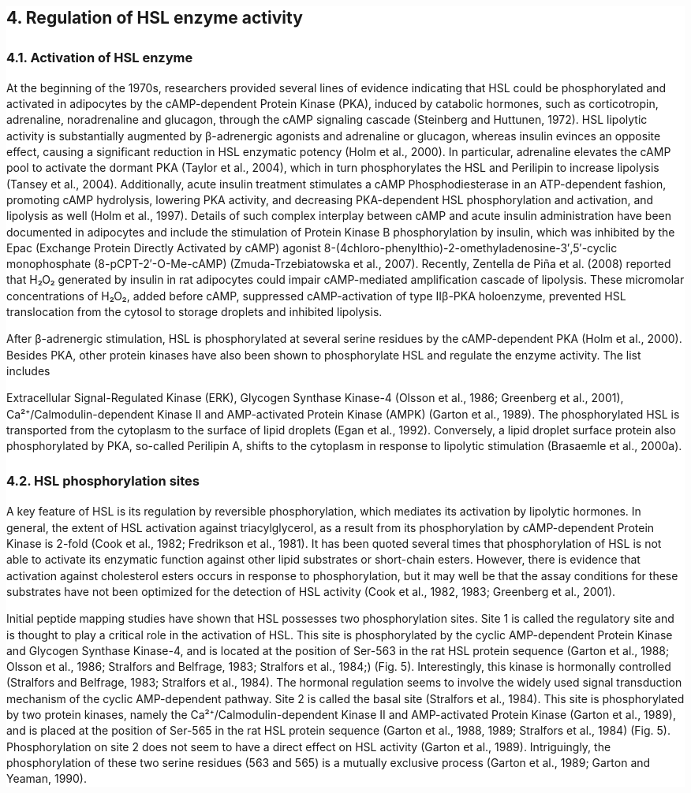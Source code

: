 ## 4. Regulation of HSL enzyme activity

### 4.1. Activation of HSL enzyme

At the beginning of the 1970s, researchers provided several lines of evidence indicating that HSL could be phosphorylated and activated in adipocytes by the cAMP-dependent Protein Kinase (PKA), induced by catabolic hormones, such as corticotropin, adrenaline, noradrenaline and glucagon, through the cAMP signaling cascade (Steinberg and Huttunen, 1972). HSL lipolytic activity is substantially augmented by β-adrenergic agonists and adrenaline or glucagon, whereas insulin evinces an opposite effect, causing a significant reduction in HSL enzymatic potency (Holm et al., 2000). In particular, adrenaline elevates the cAMP pool to activate the dormant PKA (Taylor et al., 2004), which in turn phosphorylates the HSL and Perilipin to increase lipolysis (Tansey et al., 2004). Additionally, acute insulin treatment stimulates a cAMP Phosphodiesterase in an ATP-dependent fashion, promoting cAMP hydrolysis, lowering PKA activity, and decreasing PKA-dependent HSL phosphorylation and activation, and lipolysis as well (Holm et al., 1997). Details of such complex interplay between cAMP and acute insulin administration have been documented in adipocytes and include the stimulation of Protein Kinase B phosphorylation by insulin, which was inhibited by the Epac (Exchange Protein Directly Activated by cAMP) agonist 8-(4chloro-phenylthio)-2-omethyladenosine-3′,5′-cyclic monophosphate (8-pCPT-2′-O-Me-cAMP) (Zmuda-Trzebiatowska et al., 2007). Recently, Zentella de Piña et al. (2008) reported that H₂O₂ generated by insulin in rat adipocytes could impair cAMP-mediated amplification cascade of lipolysis. These micromolar concentrations of H₂O₂, added before cAMP, suppressed cAMP-activation of type IIβ-PKA holoenzyme, prevented HSL translocation from the cytosol to storage droplets and inhibited lipolysis.

After β-adrenergic stimulation, HSL is phosphorylated at several serine residues by the cAMP-dependent PKA (Holm et al., 2000). Besides PKA, other protein kinases have also been shown to phosphorylate HSL and regulate the enzyme activity. The list includes

Extracellular Signal-Regulated Kinase (ERK), Glycogen Synthase Kinase-4 (Olsson et al., 1986; Greenberg et al., 2001), Ca²⁺/Calmodulin-dependent Kinase II and AMP-activated Protein Kinase (AMPK) (Garton et al., 1989). The phosphorylated HSL is transported from the cytoplasm to the surface of lipid droplets (Egan et al., 1992). Conversely, a lipid droplet surface protein also phosphorylated by PKA, so-called Perilipin A, shifts to the cytoplasm in response to lipolytic stimulation (Brasaemle et al., 2000a).

### 4.2. HSL phosphorylation sites

A key feature of HSL is its regulation by reversible phosphorylation, which mediates its activation by lipolytic hormones. In general, the extent of HSL activation against triacylglycerol, as a result from its phosphorylation by cAMP-dependent Protein Kinase is 2-fold (Cook et al., 1982; Fredrikson et al., 1981). It has been quoted several times that phosphorylation of HSL is not able to activate its enzymatic function against other lipid substrates or short-chain esters. However, there is evidence that activation against cholesterol esters occurs in response to phosphorylation, but it may well be that the assay conditions for these substrates have not been optimized for the detection of HSL activity (Cook et al., 1982, 1983; Greenberg et al., 2001).

Initial peptide mapping studies have shown that HSL possesses two phosphorylation sites. Site 1 is called the regulatory site and is thought to play a critical role in the activation of HSL. This site is phosphorylated by the cyclic AMP-dependent Protein Kinase and Glycogen Synthase Kinase-4, and is located at the position of Ser-563 in the rat HSL protein sequence (Garton et al., 1988; Olsson et al., 1986; Stralfors and Belfrage, 1983; Stralfors et al., 1984;) (Fig. 5). Interestingly, this kinase is hormonally controlled (Stralfors and Belfrage, 1983; Stralfors et al., 1984). The hormonal regulation seems to involve the widely used signal transduction mechanism of the cyclic AMP-dependent pathway. Site 2 is called the basal site (Stralfors et al., 1984). This site is phosphorylated by two protein kinases, namely the Ca²⁺/Calmodulin-dependent Kinase II and AMP-activated Protein Kinase (Garton et al., 1989), and is placed at the position of Ser-565 in the rat HSL protein sequence (Garton et al., 1988, 1989; Stralfors et al., 1984) (Fig. 5). Phosphorylation on site 2 does not seem to have a direct effect on HSL activity (Garton et al., 1989). Intriguingly, the phosphorylation of these two serine residues (563 and 565) is a mutually exclusive process (Garton et al., 1989; Garton and Yeaman, 1990).
